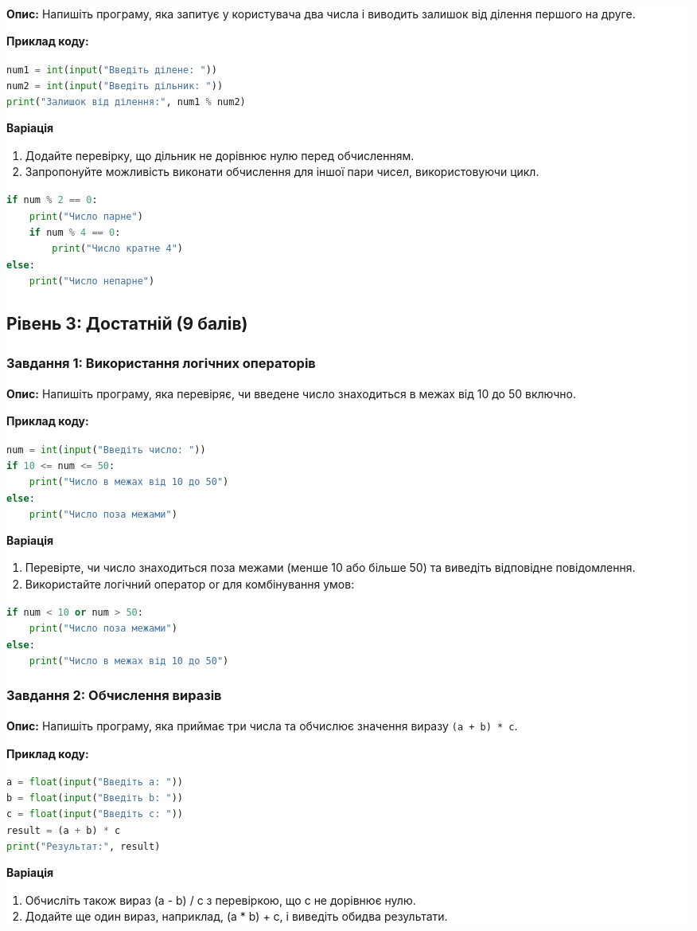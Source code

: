 **Опис:**
Напишіть програму, яка запитує у користувача два числа і виводить залишок від ділення першого на друге.

**Приклад коду:**
```python
num1 = int(input("Введіть ділене: "))
num2 = int(input("Введіть дільник: "))
print("Залишок від ділення:", num1 % num2)
```
**Варіація**
1. Додайте перевірку, що дільник не дорівнює нулю перед обчисленням.
2. Запропонуйте можливість виконати обчислення для іншої пари чисел, використовуючи цикл.
```python
if num % 2 == 0:
    print("Число парне")
    if num % 4 == 0:
        print("Число кратне 4")
else:
    print("Число непарне")
```

## Рівень 3: Достатній (9 балів)

### Завдання 1: Використання логічних операторів
**Опис:**
Напишіть програму, яка перевіряє, чи введене число знаходиться в межах від 10 до 50 включно.

**Приклад коду:**
```python
num = int(input("Введіть число: "))
if 10 <= num <= 50:
    print("Число в межах від 10 до 50")
else:
    print("Число поза межами")
```
**Варіація**
1. Перевірте, чи число знаходиться поза межами (менше 10 або більше 50) та виведіть відповідне повідомлення.
2. Використайте логічний оператор or для комбінування умов:
```python
if num < 10 or num > 50:
    print("Число поза межами")
else:
    print("Число в межах від 10 до 50")
```

### Завдання 2: Обчислення виразів
**Опис:**
Напишіть програму, яка приймає три числа та обчислює значення виразу `(a + b) * c`.

**Приклад коду:**
```python
a = float(input("Введіть a: "))
b = float(input("Введіть b: "))
c = float(input("Введіть c: "))
result = (a + b) * c
print("Результат:", result)
```
**Варіація**
1. Обчисліть також вираз (a - b) / c з перевіркою, що c не дорівнює нулю.
2. Додайте ще один вираз, наприклад, (a * b) + c, і виведіть обидва результати.

